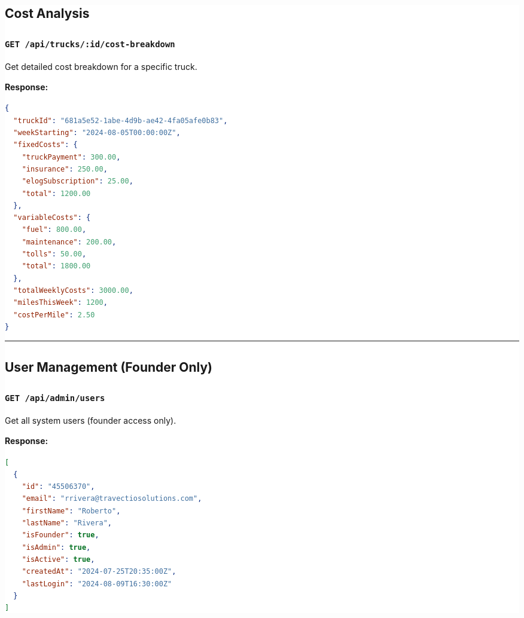 
## Cost Analysis

### `GET /api/trucks/:id/cost-breakdown`
Get detailed cost breakdown for a specific truck.

**Response:**
```json
{
  "truckId": "681a5e52-1abe-4d9b-ae42-4fa05afe0b83",
  "weekStarting": "2024-08-05T00:00:00Z",
  "fixedCosts": {
    "truckPayment": 300.00,
    "insurance": 250.00,
    "elogSubscription": 25.00,
    "total": 1200.00
  },
  "variableCosts": {
    "fuel": 800.00,
    "maintenance": 200.00,
    "tolls": 50.00,
    "total": 1800.00
  },
  "totalWeeklyCosts": 3000.00,
  "milesThisWeek": 1200,
  "costPerMile": 2.50
}
```

---

## User Management (Founder Only)

### `GET /api/admin/users`
Get all system users (founder access only).

**Response:**
```json
[
  {
    "id": "45506370",
    "email": "rrivera@travectiosolutions.com",
    "firstName": "Roberto",
    "lastName": "Rivera",
    "isFounder": true,
    "isAdmin": true,
    "isActive": true,
    "createdAt": "2024-07-25T20:35:00Z",
    "lastLogin": "2024-08-09T16:30:00Z"
  }
]
```
